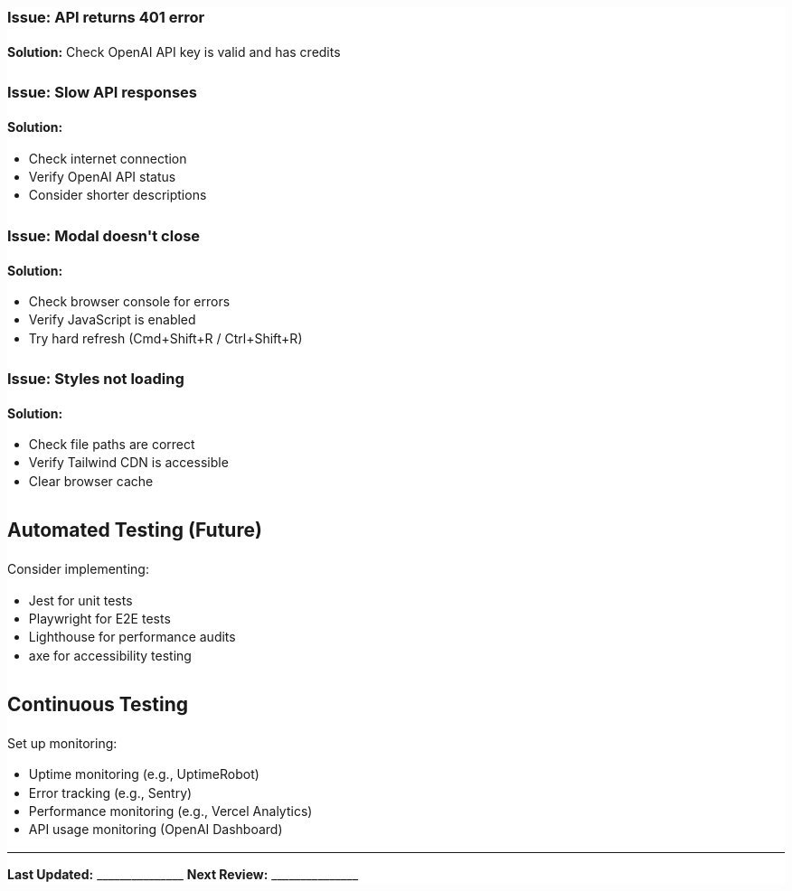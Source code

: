 ### Issue: API returns 401 error
**Solution:** Check OpenAI API key is valid and has credits

### Issue: Slow API responses
**Solution:** 
- Check internet connection
- Verify OpenAI API status
- Consider shorter descriptions

### Issue: Modal doesn't close
**Solution:** 
- Check browser console for errors
- Verify JavaScript is enabled
- Try hard refresh (Cmd+Shift+R / Ctrl+Shift+R)

### Issue: Styles not loading
**Solution:**
- Check file paths are correct
- Verify Tailwind CDN is accessible
- Clear browser cache

## Automated Testing (Future)

Consider implementing:
- Jest for unit tests
- Playwright for E2E tests
- Lighthouse for performance audits
- axe for accessibility testing

## Continuous Testing

Set up monitoring:
- Uptime monitoring (e.g., UptimeRobot)
- Error tracking (e.g., Sentry)
- Performance monitoring (e.g., Vercel Analytics)
- API usage monitoring (OpenAI Dashboard)

---

**Last Updated:** _______________
**Next Review:** _______________
